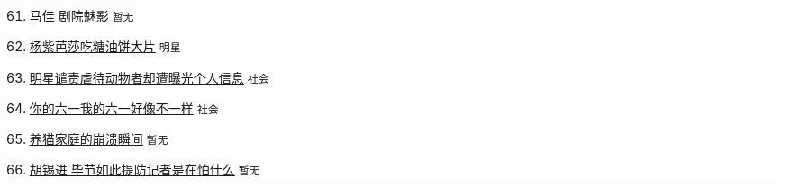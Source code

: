 61. [马佳 剧院魅影](https://m.weibo.cn/search?containerid=100103type%3D1%26t%3D10%26q%3D%E9%A9%AC%E4%BD%B3+%E5%89%A7%E9%99%A2%E9%AD%85%E5%BD%B1&stream_entry_id=31&isnewpage=1&extparam=seat%3D1%26dgr%3D0%26lcate%3D5001%26q%3D%25E9%25A9%25AC%25E4%25BD%25B3%2520%25E5%2589%25A7%25E9%2599%25A2%25E9%25AD%2585%25E5%25BD%25B1%26pos%3D37%26stream_entry_id%3D31%26flag%3D1%26realpos%3D37%26filter_type%3Drealtimehot%26cate%3D5001%26band_rank%3D37%26c_type%3D31%26display_time%3D1685603875%26pre_seqid%3D1685603875989018440239&luicode=10000011&lfid=106003type%3D25%26t%3D3%26disable_hot%3D1%26filter_type%3Drealtimehot) `暂无` 

62. [杨紫芭莎吃糖油饼大片](https://m.weibo.cn/search?containerid=100103type%3D1%26t%3D10%26q%3D%23%E6%9D%A8%E7%B4%AB%E8%8A%AD%E8%8E%8E%E5%90%83%E7%B3%96%E6%B2%B9%E9%A5%BC%E5%A4%A7%E7%89%87%23&stream_entry_id=31&isnewpage=1&extparam=seat%3D1%26dgr%3D0%26lcate%3D5001%26q%3D%2523%25E6%259D%25A8%25E7%25B4%25AB%25E8%258A%25AD%25E8%258E%258E%25E5%2590%2583%25E7%25B3%2596%25E6%25B2%25B9%25E9%25A5%25BC%25E5%25A4%25A7%25E7%2589%2587%2523%26pos%3D38%26stream_entry_id%3D31%26flag%3D0%26realpos%3D38%26filter_type%3Drealtimehot%26cate%3D5001%26band_rank%3D38%26c_type%3D31%26display_time%3D1685603875%26pre_seqid%3D1685603875989018440239&luicode=10000011&lfid=106003type%3D25%26t%3D3%26disable_hot%3D1%26filter_type%3Drealtimehot) `明星` 

63. [明星谴责虐待动物者却遭曝光个人信息](https://m.weibo.cn/search?containerid=100103type%3D1%26t%3D10%26q%3D%23%E6%98%8E%E6%98%9F%E8%B0%B4%E8%B4%A3%E8%99%90%E5%BE%85%E5%8A%A8%E7%89%A9%E8%80%85%E5%8D%B4%E9%81%AD%E6%9B%9D%E5%85%89%E4%B8%AA%E4%BA%BA%E4%BF%A1%E6%81%AF%23&stream_entry_id=31&isnewpage=1&extparam=seat%3D1%26dgr%3D0%26lcate%3D5001%26q%3D%2523%25E6%2598%258E%25E6%2598%259F%25E8%25B0%25B4%25E8%25B4%25A3%25E8%2599%2590%25E5%25BE%2585%25E5%258A%25A8%25E7%2589%25A9%25E8%2580%2585%25E5%258D%25B4%25E9%2581%25AD%25E6%259B%259D%25E5%2585%2589%25E4%25B8%25AA%25E4%25BA%25BA%25E4%25BF%25A1%25E6%2581%25AF%2523%26pos%3D40%26stream_entry_id%3D31%26flag%3D0%26realpos%3D40%26filter_type%3Drealtimehot%26cate%3D5001%26band_rank%3D40%26c_type%3D31%26display_time%3D1685603875%26pre_seqid%3D1685603875989018440239&luicode=10000011&lfid=106003type%3D25%26t%3D3%26disable_hot%3D1%26filter_type%3Drealtimehot) `社会` 

64. [你的六一我的六一好像不一样](https://m.weibo.cn/search?containerid=100103type%3D1%26t%3D10%26q%3D%23%E4%BD%A0%E7%9A%84%E5%85%AD%E4%B8%80%E6%88%91%E7%9A%84%E5%85%AD%E4%B8%80%E5%A5%BD%E5%83%8F%E4%B8%8D%E4%B8%80%E6%A0%B7%23&stream_entry_id=31&isnewpage=1&extparam=seat%3D1%26dgr%3D0%26lcate%3D5001%26q%3D%2523%25E4%25BD%25A0%25E7%259A%2584%25E5%2585%25AD%25E4%25B8%2580%25E6%2588%2591%25E7%259A%2584%25E5%2585%25AD%25E4%25B8%2580%25E5%25A5%25BD%25E5%2583%258F%25E4%25B8%258D%25E4%25B8%2580%25E6%25A0%25B7%2523%26pos%3D41%26stream_entry_id%3D31%26flag%3D0%26realpos%3D41%26filter_type%3Drealtimehot%26cate%3D5001%26band_rank%3D41%26c_type%3D31%26display_time%3D1685603875%26pre_seqid%3D1685603875989018440239&luicode=10000011&lfid=106003type%3D25%26t%3D3%26disable_hot%3D1%26filter_type%3Drealtimehot) `社会` 

65. [养猫家庭的崩溃瞬间](https://m.weibo.cn/search?containerid=100103type%3D1%26t%3D10%26q%3D%E5%85%BB%E7%8C%AB%E5%AE%B6%E5%BA%AD%E7%9A%84%E5%B4%A9%E6%BA%83%E7%9E%AC%E9%97%B4&stream_entry_id=31&isnewpage=1&extparam=seat%3D1%26dgr%3D0%26lcate%3D5001%26q%3D%25E5%2585%25BB%25E7%258C%25AB%25E5%25AE%25B6%25E5%25BA%25AD%25E7%259A%2584%25E5%25B4%25A9%25E6%25BA%2583%25E7%259E%25AC%25E9%2597%25B4%26pos%3D42%26stream_entry_id%3D31%26flag%3D1%26realpos%3D42%26filter_type%3Drealtimehot%26cate%3D5001%26band_rank%3D42%26c_type%3D31%26display_time%3D1685603875%26pre_seqid%3D1685603875989018440239&luicode=10000011&lfid=106003type%3D25%26t%3D3%26disable_hot%3D1%26filter_type%3Drealtimehot) `暂无` 

66. [胡锡进 毕节如此提防记者是在怕什么](https://m.weibo.cn/search?containerid=100103type%3D1%26t%3D10%26q%3D%E8%83%A1%E9%94%A1%E8%BF%9B+%E6%AF%95%E8%8A%82%E5%A6%82%E6%AD%A4%E6%8F%90%E9%98%B2%E8%AE%B0%E8%80%85%E6%98%AF%E5%9C%A8%E6%80%95%E4%BB%80%E4%B9%88&stream_entry_id=31&isnewpage=1&extparam=seat%3D1%26dgr%3D0%26lcate%3D5001%26q%3D%25E8%2583%25A1%25E9%2594%25A1%25E8%25BF%259B%2520%25E6%25AF%2595%25E8%258A%2582%25E5%25A6%2582%25E6%25AD%25A4%25E6%258F%2590%25E9%2598%25B2%25E8%25AE%25B0%25E8%2580%2585%25E6%2598%25AF%25E5%259C%25A8%25E6%2580%2595%25E4%25BB%2580%25E4%25B9%2588%26pos%3D44%26stream_entry_id%3D31%26flag%3D0%26realpos%3D44%26filter_type%3Drealtimehot%26cate%3D5001%26band_rank%3D44%26c_type%3D31%26display_time%3D1685603875%26pre_seqid%3D1685603875989018440239&luicode=10000011&lfid=106003type%3D25%26t%3D3%26disable_hot%3D1%26filter_type%3Drealtimehot) `暂无` 
